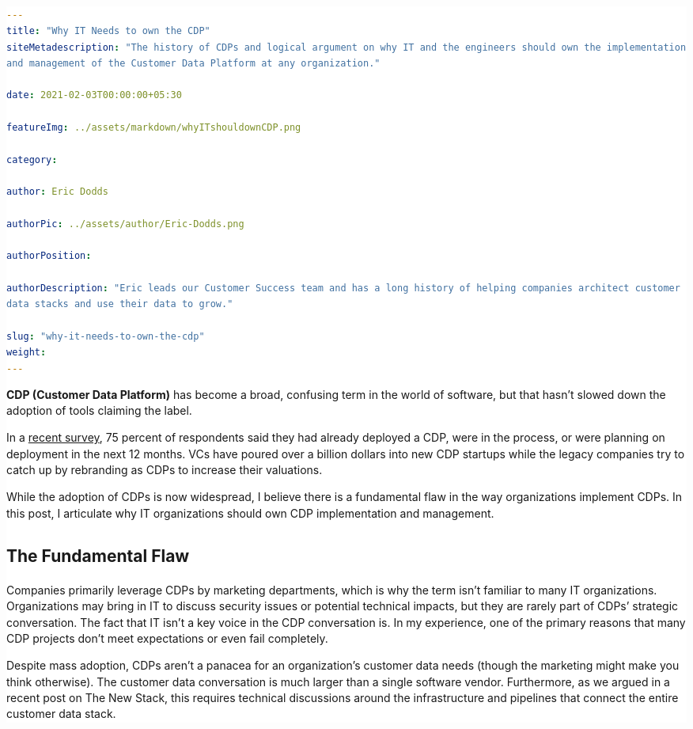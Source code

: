 ```yaml
---
title: "Why IT Needs to own the CDP"
siteMetadescription: "The history of CDPs and logical argument on why IT and the engineers should own the implementation and management of the Customer Data Platform at any organization."

date: 2021-02-03T00:00:00+05:30

featureImg: ../assets/markdown/whyITshouldownCDP.png

category:

author: Eric Dodds

authorPic: ../assets/author/Eric-Dodds.png

authorPosition:

authorDescription: "Eric leads our Customer Success team and has a long history of helping companies architect customer data stacks and use their data to grow."

slug: "why-it-needs-to-own-the-cdp"
weight: 
---
```


**CDP (Customer Data Platform)** has become a broad, confusing term in the world of software, but that hasn’t slowed down the adoption of tools claiming the label. 

In a [recent survey](http://customerexperiencematrix.blogspot.com/2020/09/when-cdps-fail-insights-from-cdp.html), 75 percent of respondents said they had already deployed a CDP, were in the process, or were planning on deployment in the next 12 months. VCs have poured over a billion dollars into new CDP startups while the legacy companies try to catch up by rebranding as CDPs to increase their valuations. 

While the adoption of CDPs is now widespread, I believe there is a fundamental flaw in the way organizations implement CDPs. In this post, I articulate why IT organizations should own CDP implementation and management. 


## The Fundamental Flaw 

Companies primarily leverage CDPs by marketing departments, which is why the term isn’t familiar to many IT organizations. Organizations may bring in IT to discuss security issues or potential technical impacts, but they are rarely part of CDPs’ strategic conversation. The fact that IT isn’t a key voice in the CDP conversation is. In my experience, one of the primary reasons that many CDP projects don’t meet expectations or even fail completely. 

Despite mass adoption, CDPs aren’t a panacea for an organization’s customer data needs (though the marketing might make you think otherwise). The customer data conversation is much larger than a single software vendor. Furthermore, as we argued in a recent post on The New Stack, this requires technical discussions around the infrastructure and pipelines that connect the entire customer data stack. 
